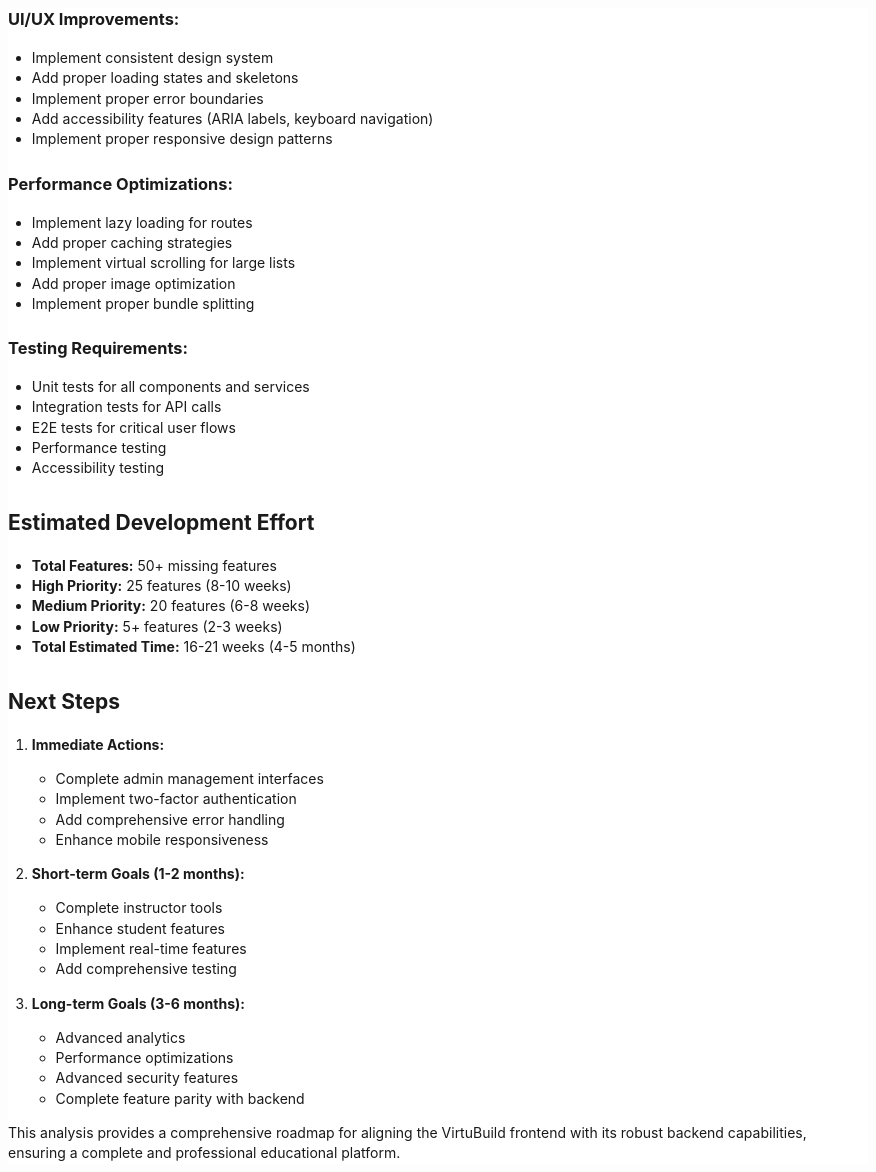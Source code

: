 ### **UI/UX Improvements:**
- Implement consistent design system
- Add proper loading states and skeletons
- Implement proper error boundaries
- Add accessibility features (ARIA labels, keyboard navigation)
- Implement proper responsive design patterns

### **Performance Optimizations:**
- Implement lazy loading for routes
- Add proper caching strategies
- Implement virtual scrolling for large lists
- Add proper image optimization
- Implement proper bundle splitting

### **Testing Requirements:**
- Unit tests for all components and services
- Integration tests for API calls
- E2E tests for critical user flows
- Performance testing
- Accessibility testing

## Estimated Development Effort

- **Total Features:** 50+ missing features
- **High Priority:** 25 features (8-10 weeks)
- **Medium Priority:** 20 features (6-8 weeks)
- **Low Priority:** 5+ features (2-3 weeks)
- **Total Estimated Time:** 16-21 weeks (4-5 months)

## Next Steps

1. **Immediate Actions:**
   - Complete admin management interfaces
   - Implement two-factor authentication
   - Add comprehensive error handling
   - Enhance mobile responsiveness

2. **Short-term Goals (1-2 months):**
   - Complete instructor tools
   - Enhance student features
   - Implement real-time features
   - Add comprehensive testing

3. **Long-term Goals (3-6 months):**
   - Advanced analytics
   - Performance optimizations
   - Advanced security features
   - Complete feature parity with backend

This analysis provides a comprehensive roadmap for aligning the VirtuBuild frontend with its robust backend capabilities, ensuring a complete and professional educational platform.
